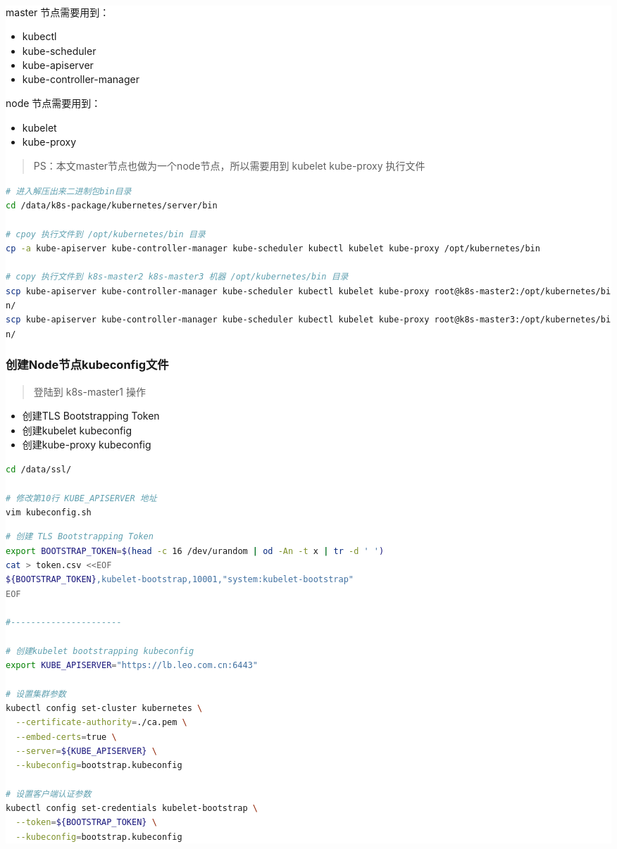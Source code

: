 master 节点需要用到：

- kubectl
- kube-scheduler
- kube-apiserver
- kube-controller-manager

node 节点需要用到：

- kubelet
- kube-proxy

> PS：本文master节点也做为一个node节点，所以需要用到 kubelet kube-proxy 执行文件

```bash
# 进入解压出来二进制包bin目录
cd /data/k8s-package/kubernetes/server/bin

# cpoy 执行文件到 /opt/kubernetes/bin 目录
cp -a kube-apiserver kube-controller-manager kube-scheduler kubectl kubelet kube-proxy /opt/kubernetes/bin

# copy 执行文件到 k8s-master2 k8s-master3 机器 /opt/kubernetes/bin 目录
scp kube-apiserver kube-controller-manager kube-scheduler kubectl kubelet kube-proxy root@k8s-master2:/opt/kubernetes/bin/
scp kube-apiserver kube-controller-manager kube-scheduler kubectl kubelet kube-proxy root@k8s-master3:/opt/kubernetes/bin/
```

### 创建Node节点kubeconfig文件

> 登陆到 k8s-master1 操作

- 创建TLS Bootstrapping Token
- 创建kubelet kubeconfig
- 创建kube-proxy kubeconfig

```bash
cd /data/ssl/

# 修改第10行 KUBE_APISERVER 地址
vim kubeconfig.sh
```

```bash
# 创建 TLS Bootstrapping Token
export BOOTSTRAP_TOKEN=$(head -c 16 /dev/urandom | od -An -t x | tr -d ' ')
cat > token.csv <<EOF
${BOOTSTRAP_TOKEN},kubelet-bootstrap,10001,"system:kubelet-bootstrap"
EOF

#----------------------

# 创建kubelet bootstrapping kubeconfig
export KUBE_APISERVER="https://lb.leo.com.cn:6443"

# 设置集群参数
kubectl config set-cluster kubernetes \
  --certificate-authority=./ca.pem \
  --embed-certs=true \
  --server=${KUBE_APISERVER} \
  --kubeconfig=bootstrap.kubeconfig

# 设置客户端认证参数
kubectl config set-credentials kubelet-bootstrap \
  --token=${BOOTSTRAP_TOKEN} \
  --kubeconfig=bootstrap.kubeconfig

```
